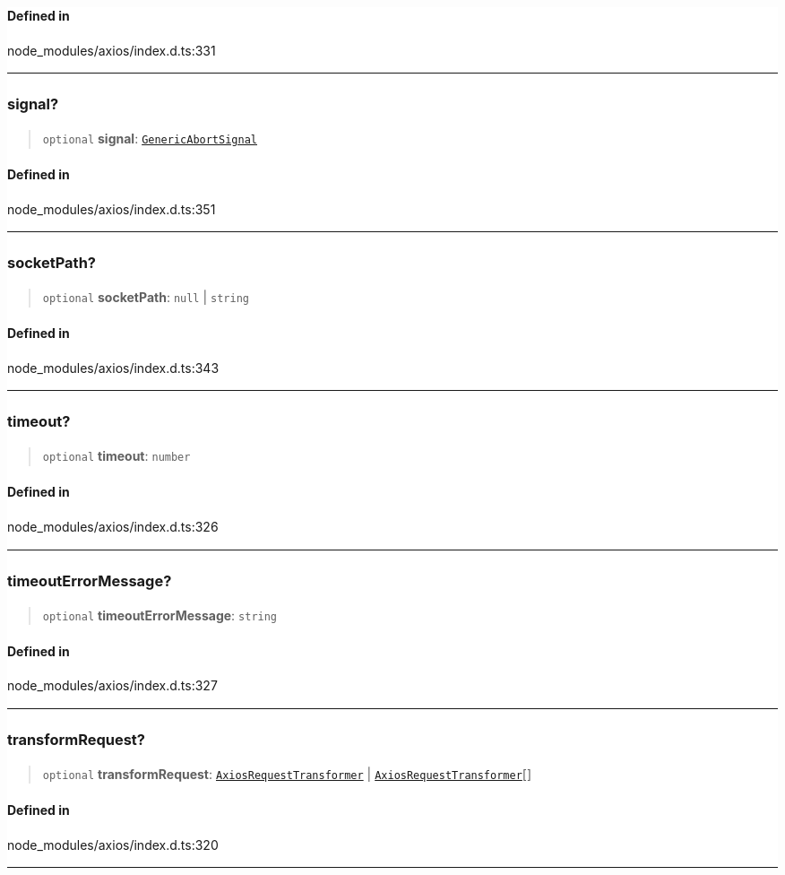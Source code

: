#### Defined in

node\_modules/axios/index.d.ts:331

***

### signal?

> `optional` **signal**: [`GenericAbortSignal`](GenericAbortSignal.md)

#### Defined in

node\_modules/axios/index.d.ts:351

***

### socketPath?

> `optional` **socketPath**: `null` \| `string`

#### Defined in

node\_modules/axios/index.d.ts:343

***

### timeout?

> `optional` **timeout**: `number`

#### Defined in

node\_modules/axios/index.d.ts:326

***

### timeoutErrorMessage?

> `optional` **timeoutErrorMessage**: `string`

#### Defined in

node\_modules/axios/index.d.ts:327

***

### transformRequest?

> `optional` **transformRequest**: [`AxiosRequestTransformer`](AxiosRequestTransformer.md) \| [`AxiosRequestTransformer`](AxiosRequestTransformer.md)[]

#### Defined in

node\_modules/axios/index.d.ts:320

***
